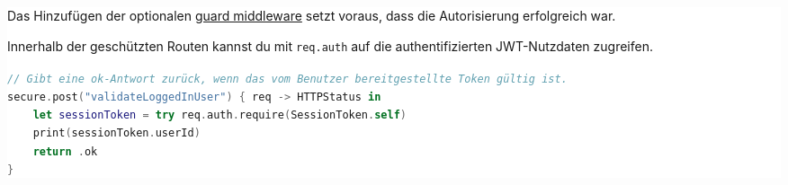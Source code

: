 Das Hinzufügen der optionalen [guard middleware](#guard-middleware) setzt voraus, dass die Autorisierung erfolgreich war.

Innerhalb der geschützten Routen kannst du mit `req.auth` auf die authentifizierten JWT-Nutzdaten zugreifen.

```swift
// Gibt eine ok-Antwort zurück, wenn das vom Benutzer bereitgestellte Token gültig ist.
secure.post("validateLoggedInUser") { req -> HTTPStatus in
    let sessionToken = try req.auth.require(SessionToken.self)
    print(sessionToken.userId)
    return .ok
}
```